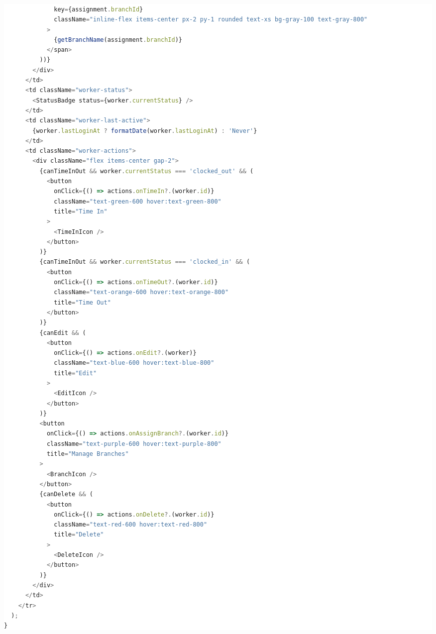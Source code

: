 ```typescript
              key={assignment.branchId}
              className="inline-flex items-center px-2 py-1 rounded text-xs bg-gray-100 text-gray-800"
            >
              {getBranchName(assignment.branchId)}
            </span>
          ))}
        </div>
      </td>
      <td className="worker-status">
        <StatusBadge status={worker.currentStatus} />
      </td>
      <td className="worker-last-active">
        {worker.lastLoginAt ? formatDate(worker.lastLoginAt) : 'Never'}
      </td>
      <td className="worker-actions">
        <div className="flex items-center gap-2">
          {canTimeInOut && worker.currentStatus === 'clocked_out' && (
            <button
              onClick={() => actions.onTimeIn?.(worker.id)}
              className="text-green-600 hover:text-green-800"
              title="Time In"
            >
              <TimeInIcon />
            </button>
          )}
          {canTimeInOut && worker.currentStatus === 'clocked_in' && (
            <button
              onClick={() => actions.onTimeOut?.(worker.id)}
              className="text-orange-600 hover:text-orange-800"
              title="Time Out"
            </button>
          )}
          {canEdit && (
            <button
              onClick={() => actions.onEdit?.(worker)}
              className="text-blue-600 hover:text-blue-800"
              title="Edit"
            >
              <EditIcon />
            </button>
          )}
          <button
            onClick={() => actions.onAssignBranch?.(worker.id)}
            className="text-purple-600 hover:text-purple-800"
            title="Manage Branches"
          >
            <BranchIcon />
          </button>
          {canDelete && (
            <button
              onClick={() => actions.onDelete?.(worker.id)}
              className="text-red-600 hover:text-red-800"
              title="Delete"
            >
              <DeleteIcon />
            </button>
          )}
        </div>
      </td>
    </tr>
  );
}
```